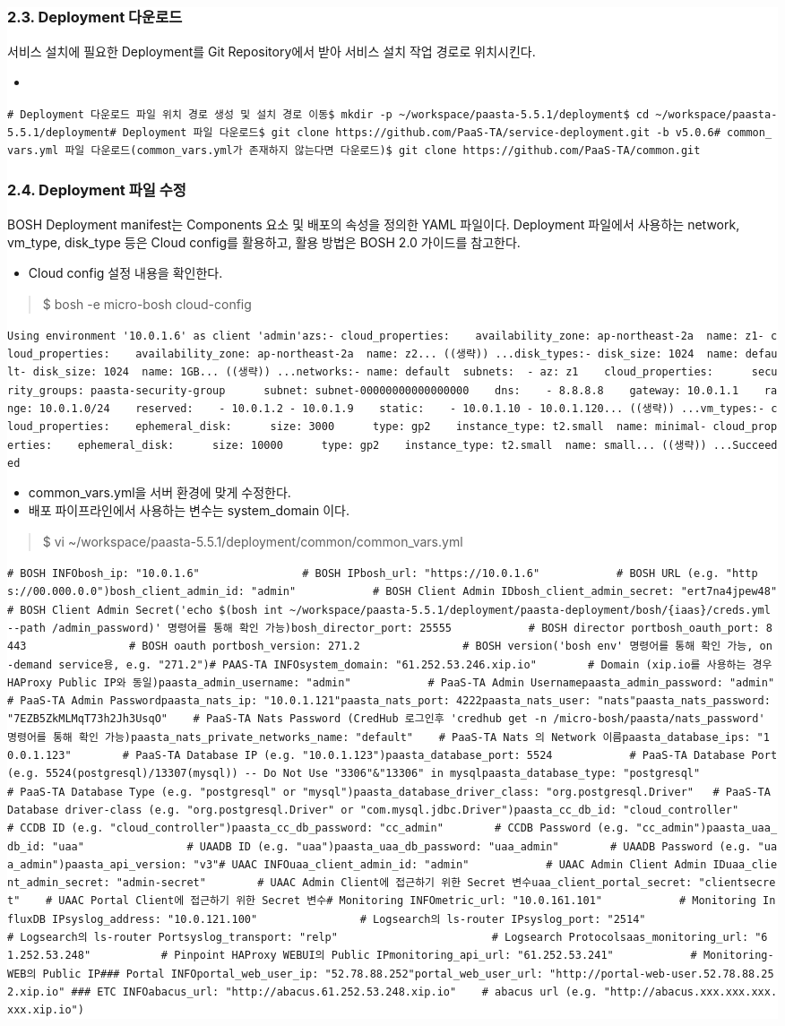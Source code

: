 ### 2.3. Deployment 다운로드 <a id="2-3-deployment"></a>

서비스 설치에 필요한 Deployment를 Git Repository에서 받아 서비스 설치 작업 경로로 위치시킨다.

* 
```text
# Deployment 다운로드 파일 위치 경로 생성 및 설치 경로 이동$ mkdir -p ~/workspace/paasta-5.5.1/deployment$ cd ~/workspace/paasta-5.5.1/deployment​# Deployment 파일 다운로드$ git clone https://github.com/PaaS-TA/service-deployment.git -b v5.0.6​# common_vars.yml 파일 다운로드(common_vars.yml가 존재하지 않는다면 다운로드)$ git clone https://github.com/PaaS-TA/common.git
```

### 2.4. Deployment 파일 수정 <a id="2-4-deployment"></a>

BOSH Deployment manifest는 Components 요소 및 배포의 속성을 정의한 YAML 파일이다. Deployment 파일에서 사용하는 network, vm\_type, disk\_type 등은 Cloud config를 활용하고, 활용 방법은 BOSH 2.0 가이드를 참고한다.

* Cloud config 설정 내용을 확인한다.

> $ bosh -e micro-bosh cloud-config

```text
Using environment '10.0.1.6' as client 'admin'​azs:- cloud_properties:    availability_zone: ap-northeast-2a  name: z1- cloud_properties:    availability_zone: ap-northeast-2a  name: z2​... ((생략)) ...​disk_types:- disk_size: 1024  name: default- disk_size: 1024  name: 1GB​... ((생략)) ...​networks:- name: default  subnets:  - az: z1    cloud_properties:      security_groups: paasta-security-group      subnet: subnet-00000000000000000    dns:    - 8.8.8.8    gateway: 10.0.1.1    range: 10.0.1.0/24    reserved:    - 10.0.1.2 - 10.0.1.9    static:    - 10.0.1.10 - 10.0.1.120​... ((생략)) ...​vm_types:- cloud_properties:    ephemeral_disk:      size: 3000      type: gp2    instance_type: t2.small  name: minimal- cloud_properties:    ephemeral_disk:      size: 10000      type: gp2    instance_type: t2.small  name: small​... ((생략)) ...​Succeeded
```

* common\_vars.yml을 서버 환경에 맞게 수정한다.
* 배포 파이프라인에서 사용하는 변수는 system\_domain 이다.

> $ vi ~/workspace/paasta-5.5.1/deployment/common/common\_vars.yml

```text
# BOSH INFObosh_ip: "10.0.1.6"                # BOSH IPbosh_url: "https://10.0.1.6"            # BOSH URL (e.g. "https://00.000.0.0")bosh_client_admin_id: "admin"            # BOSH Client Admin IDbosh_client_admin_secret: "ert7na4jpew48"    # BOSH Client Admin Secret('echo $(bosh int ~/workspace/paasta-5.5.1/deployment/paasta-deployment/bosh/{iaas}/creds.yml --path /admin_password)' 명령어를 통해 확인 가능)bosh_director_port: 25555            # BOSH director portbosh_oauth_port: 8443                # BOSH oauth portbosh_version: 271.2                # BOSH version('bosh env' 명령어를 통해 확인 가능, on-demand service용, e.g. "271.2")​# PAAS-TA INFOsystem_domain: "61.252.53.246.xip.io"        # Domain (xip.io를 사용하는 경우 HAProxy Public IP와 동일)paasta_admin_username: "admin"            # PaaS-TA Admin Usernamepaasta_admin_password: "admin"            # PaaS-TA Admin Passwordpaasta_nats_ip: "10.0.1.121"paasta_nats_port: 4222paasta_nats_user: "nats"paasta_nats_password: "7EZB5ZkMLMqT73h2Jh3UsqO"    # PaaS-TA Nats Password (CredHub 로그인후 'credhub get -n /micro-bosh/paasta/nats_password' 명령어를 통해 확인 가능)paasta_nats_private_networks_name: "default"    # PaaS-TA Nats 의 Network 이름paasta_database_ips: "10.0.1.123"        # PaaS-TA Database IP (e.g. "10.0.1.123")paasta_database_port: 5524            # PaaS-TA Database Port (e.g. 5524(postgresql)/13307(mysql)) -- Do Not Use "3306"&"13306" in mysqlpaasta_database_type: "postgresql"                      # PaaS-TA Database Type (e.g. "postgresql" or "mysql")paasta_database_driver_class: "org.postgresql.Driver"   # PaaS-TA Database driver-class (e.g. "org.postgresql.Driver" or "com.mysql.jdbc.Driver")paasta_cc_db_id: "cloud_controller"        # CCDB ID (e.g. "cloud_controller")paasta_cc_db_password: "cc_admin"        # CCDB Password (e.g. "cc_admin")paasta_uaa_db_id: "uaa"                # UAADB ID (e.g. "uaa")paasta_uaa_db_password: "uaa_admin"        # UAADB Password (e.g. "uaa_admin")paasta_api_version: "v3"​# UAAC INFOuaa_client_admin_id: "admin"            # UAAC Admin Client Admin IDuaa_client_admin_secret: "admin-secret"        # UAAC Admin Client에 접근하기 위한 Secret 변수uaa_client_portal_secret: "clientsecret"    # UAAC Portal Client에 접근하기 위한 Secret 변수​# Monitoring INFOmetric_url: "10.0.161.101"            # Monitoring InfluxDB IPsyslog_address: "10.0.121.100"                # Logsearch의 ls-router IPsyslog_port: "2514"                              # Logsearch의 ls-router Portsyslog_transport: "relp"                        # Logsearch Protocolsaas_monitoring_url: "61.252.53.248"           # Pinpoint HAProxy WEBUI의 Public IPmonitoring_api_url: "61.252.53.241"            # Monitoring-WEB의 Public IP​### Portal INFOportal_web_user_ip: "52.78.88.252"portal_web_user_url: "http://portal-web-user.52.78.88.252.xip.io" ​### ETC INFOabacus_url: "http://abacus.61.252.53.248.xip.io"    # abacus url (e.g. "http://abacus.xxx.xxx.xxx.xxx.xip.io")
```